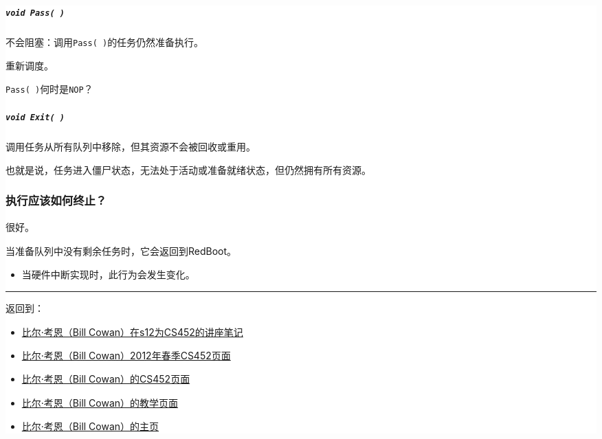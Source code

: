 ##### `void Pass( )`

不会阻塞：调用`Pass( )`的任务仍然准备执行。

重新调度。

`Pass( )`何时是`NOP`？

##### `void Exit( )`

调用任务从所有队列中移除，但其资源不会被回收或重用。

也就是说，任务进入僵尸状态，无法处于活动或准备就绪状态，但仍然拥有所有资源。

### 执行应该如何终止？

很好。

当准备队列中没有剩余任务时，它会返回到RedBoot。

+   当硬件中断实现时，此行为会发生变化。

* * *

返回到：

+   [比尔·考恩（Bill Cowan）在s12为CS452的讲座笔记](index.html)

+   [比尔·考恩（Bill Cowan）2012年春季CS452页面](../index.html)

+   [比尔·考恩（Bill Cowan）的CS452页面](../../index.html)

+   [比尔·考恩（Bill Cowan）的教学页面](../../../index.html)

+   [比尔·考恩（Bill Cowan）的主页](../../../../index.html)
